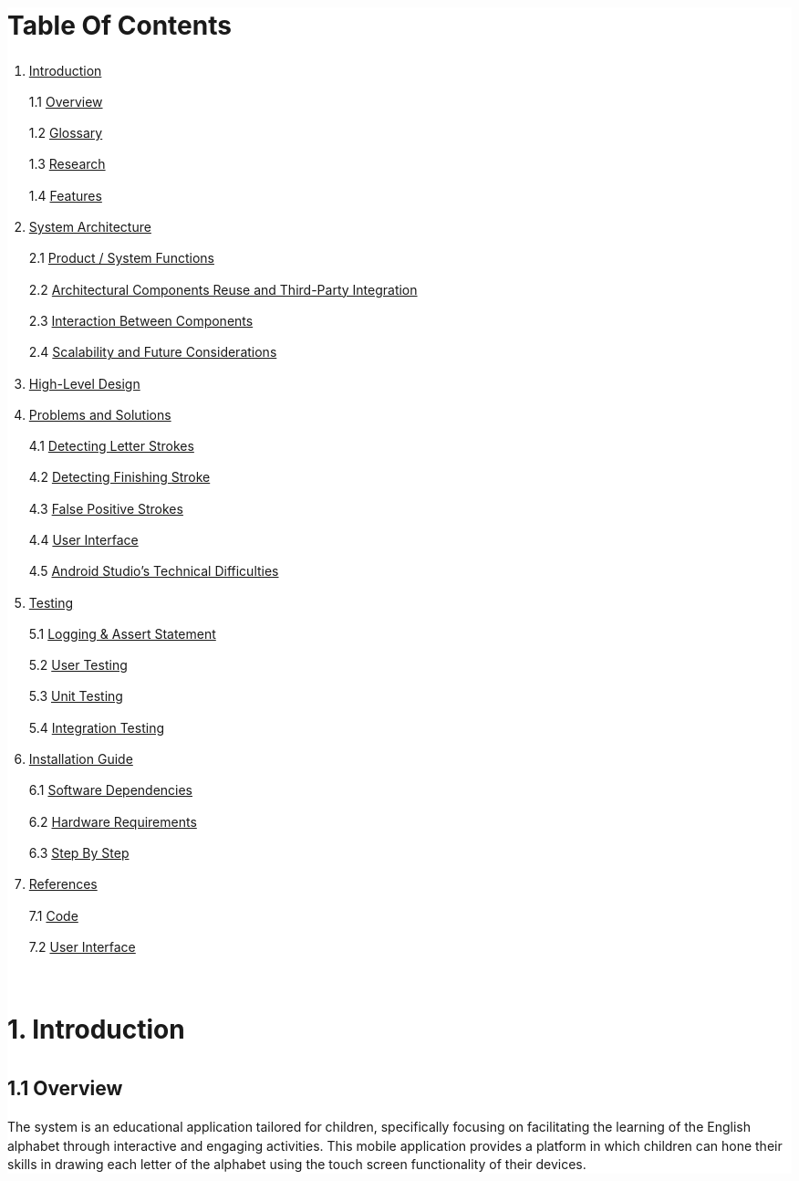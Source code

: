 # Table Of Contents
1. [Introduction](#1-introduction)

    1.1 [Overview](#11-overview) 

    1.2 [Glossary](#12-glossary)

    1.3 [Research](#13-research)

    1.4 [Features](#14-features)

2. [System Architecture](#2-system-architecture) 

    2.1 [Product / System Functions](#21-product-system-functions) 

    2.2 [Architectural Components Reuse and Third-Party Integration](#22-architectural-components-reuse-and-third-party-integration) 

    2.3 [Interaction Between Components](#23-interaction-between-components)

    2.4 [Scalability and Future Considerations](#24-scalability-and-future-considerations) 

3. [High-Level Design](#3-high-level-design)

4. [Problems and Solutions](#4-problems-and-solutions) 

    4.1 [Detecting Letter Strokes](#41-detecting-letter-strokes) 

    4.2 [Detecting Finishing Stroke](#42-detecting-finishing-stroke)

    4.3 [False Positive Strokes](#43-false-positive-strokes)

    4.4 [User Interface](#44-user-interface)

    4.5 [Android Studio’s Technical Difficulties](#45-android-studios-technical-difficulties)
 
5. [Testing](#5-testing)

    5.1 [Logging & Assert Statement](#51-logging-assert-statement)

    5.2 [User Testing](#52-user-testing)

    5.3 [Unit Testing](#53-unit-tetsing)

    5.4 [Integration Testing](#53-integration-testing)

6. [Installation Guide](#6-installation-guide)

    6.1 [Software Dependencies](#61-software-dependencies) 

    6.2 [Hardware Requirements](#62-hardware-requirements) 

    6.3 [Step By Step](#63-step-by-step)

7. [References](#7-references)

    7.1 [Code](#71-code)

    7.2 [User Interface](#72-user-interface)
<br><br>
# 1. Introduction
## 1.1 Overview
The system is an educational application tailored for children, specifically focusing on facilitating the learning of the English alphabet through interactive and engaging activities. This mobile application provides a platform in which children can hone their skills in drawing each letter of the alphabet using the touch screen functionality of their devices.
 
